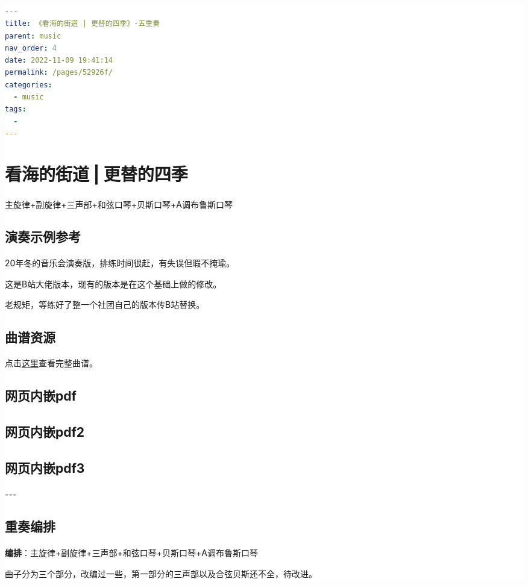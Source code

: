 ```yaml
---
title: 《看海的街道 | 更替的四季》-五重奏
parent: music
nav_order: 4
date: 2022-11-09 19:41:14
permalink: /pages/52926f/
categories: 
  - music
tags: 
  - 
---
```


# 看海的街道 | 更替的四季
主旋律+副旋律+三声部+和弦口琴+贝斯口琴+A调布鲁斯口琴

## 演奏示例参考

20年冬的音乐会演奏版，排练时间很赶，有失误但瑕不掩瑜。

<iframe height=198     width=352  src="//player.bilibili.com/player.html?aid=801831665&bvid=BV1Wy4y1J7Mp&cid=302305373&page=1" scrolling="no" border="0" frameborder="no" framespacing="0" allowfullscreen="true"> </iframe>

这是B站大佬版本，现有的版本是在这个基础上做的修改。

<iframe src="//player.bilibili.com/player.html?aid=9228240&bvid=BV1tx411r7mA&cid=15247612&page=1" scrolling="no" border="0" frameborder="no" framespacing="0" allowfullscreen="true"> </iframe>

老规矩，等练好了整一个社团自己的版本传B站替换。


## 曲谱资源

点击[这里](/file/12.20看海的街道part1-3.pdf)查看完整曲谱。

## 网页内嵌pdf

<embed src="/file/12.20看海的街道part1-3.pdf" width="100%" height="100%">

## 网页内嵌pdf2

<object type="application/pdf" data="/file/12.20看海的街道part1-3.pdf"
           id="review" style="width:800px;  height:750px; margin-top:45px;  margin-left:500px" >
</object>

## 网页内嵌pdf3

<iframe src="/file/12.20看海的街道part1-3.pdf" height="100%" width="100%"></iframe>
---

## 重奏编排
**编排**：主旋律+副旋律+三声部+和弦口琴+贝斯口琴+A调布鲁斯口琴

曲子分为三个部分，改编过一些，第一部分的三声部以及合弦贝斯还不全，待改进。
